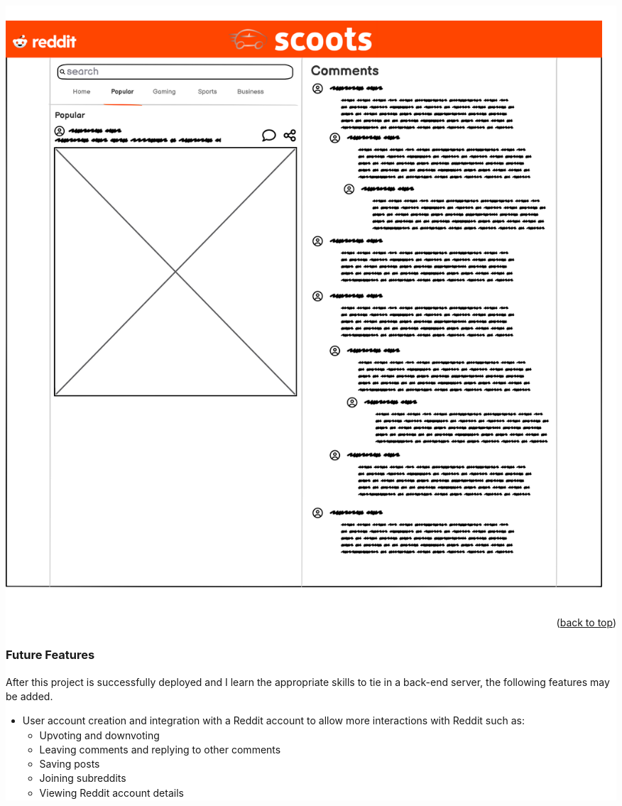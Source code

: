   <img src='view-post-wireframe.png' alt='view post wireframe' width=840 height=840/>
</div>

<p align="right">(<a href="#readme-top">back to top</a>)</p>

### Future Features

After this project is successfully deployed and I learn the appropriate skills to tie in a back-end server, the following features may be added.

- User account creation and integration with a Reddit account to allow more interactions with Reddit such as:
    - Upvoting and downvoting
    - Leaving comments and replying to other comments
    - Saving posts
    - Joining subreddits
    - Viewing Reddit account details
